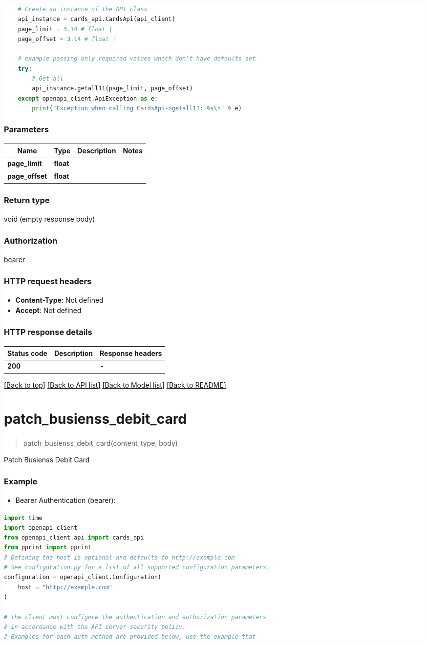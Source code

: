 ```python
    # Create an instance of the API class
    api_instance = cards_api.CardsApi(api_client)
    page_limit = 3.14 # float | 
    page_offset = 3.14 # float | 

    # example passing only required values which don't have defaults set
    try:
        # Get all
        api_instance.getall11(page_limit, page_offset)
    except openapi_client.ApiException as e:
        print("Exception when calling CardsApi->getall11: %s\n" % e)
```


### Parameters

Name | Type | Description  | Notes
------------- | ------------- | ------------- | -------------
 **page_limit** | **float**|  |
 **page_offset** | **float**|  |

### Return type

void (empty response body)

### Authorization

[bearer](../README.md#bearer)

### HTTP request headers

 - **Content-Type**: Not defined
 - **Accept**: Not defined


### HTTP response details
| Status code | Description | Response headers |
|-------------|-------------|------------------|
**200** |  |  -  |

[[Back to top]](#) [[Back to API list]](../README.md#documentation-for-api-endpoints) [[Back to Model list]](../README.md#documentation-for-models) [[Back to README]](../README.md)

# **patch_busienss_debit_card**
> patch_busienss_debit_card(content_type, body)

Patch Busienss Debit Card

### Example

* Bearer Authentication (bearer):
```python
import time
import openapi_client
from openapi_client.api import cards_api
from pprint import pprint
# Defining the host is optional and defaults to http://example.com
# See configuration.py for a list of all supported configuration parameters.
configuration = openapi_client.Configuration(
    host = "http://example.com"
)

# The client must configure the authentication and authorization parameters
# in accordance with the API server security policy.
# Examples for each auth method are provided below, use the example that
```